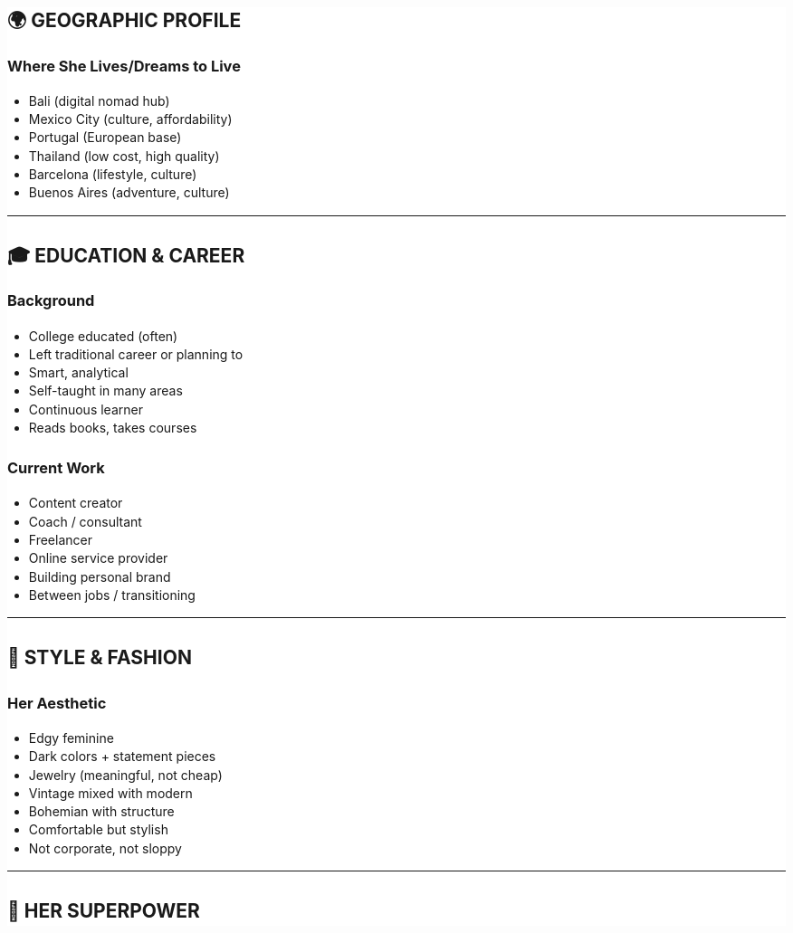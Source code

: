 
## 🌍 GEOGRAPHIC PROFILE

### **Where She Lives/Dreams to Live**

- Bali (digital nomad hub)
- Mexico City (culture, affordability)
- Portugal (European base)
- Thailand (low cost, high quality)
- Barcelona (lifestyle, culture)
- Buenos Aires (adventure, culture)

---

## 🎓 EDUCATION & CAREER

### **Background**

- College educated (often)
- Left traditional career or planning to
- Smart, analytical
- Self-taught in many areas
- Continuous learner
- Reads books, takes courses

### **Current Work**

- Content creator
- Coach / consultant
- Freelancer
- Online service provider
- Building personal brand
- Between jobs / transitioning

---

## 👗 STYLE & FASHION

### **Her Aesthetic**

- Edgy feminine
- Dark colors + statement pieces
- Jewelry (meaningful, not cheap)
- Vintage mixed with modern
- Bohemian with structure
- Comfortable but stylish
- Not corporate, not sloppy

---

## 💪 HER SUPERPOWER
